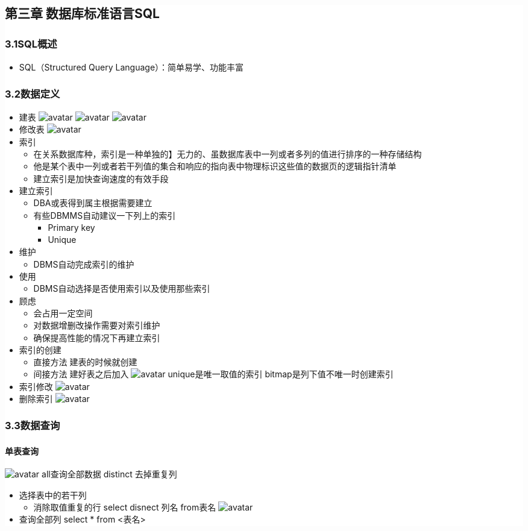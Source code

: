 ## 第三章  数据库标准语言SQL
### 3.1SQL概述

* SQL（Structured Query Language）：简单易学、功能丰富
### 3.2数据定义
* 建表
![avatar](http://118.31.20.205:8888/images/3.2.1.png)
![avatar](http://118.31.20.205:8888/images/3.2.2.png)
![avatar](http://118.31.20.205:8888/images/3.2.3.png)
* 修改表
![avatar](http://118.31.20.205:8888/images/3.2.4.png)
* 索引
    * 在关系数据库种，索引是一种单独的】无力的、虽数据库表中一列或者多列的值进行排序的一种存储结构
    * 他是某个表中一列或者若干列值的集合和响应的指向表中物理标识这些值的数据页的逻辑指针清单
    * 建立索引是加快查询速度的有效手段
* 建立索引
    * DBA或表得到属主根据需要建立
    * 有些DBMMS自动建议一下列上的索引
        * Primary key
        * Unique
* 维护
    * DBMS自动完成索引的维护
* 使用
    * DBMS自动选择是否使用索引以及使用那些索引
* 顾虑
    * 会占用一定空间
    * 对数据增删改操作需要对索引维护
    * 确保提高性能的情况下再建立索引
* 索引的创建
    * 直接方法 建表的时候就创建
    * 间接方法 建好表之后加入
    ![avatar](http://118.31.20.205:8888/images/3.2.5.png)
     unique是唯一取值的索引 bitmap是列下值不唯一时创建索引
*  索引修改
![avatar](http://118.31.20.205:8888/images/3.2.6.png)
*  删除索引
![avatar](http://118.31.20.205:8888/images/3.2.7.png)
### 3.3数据查询
#### 单表查询
![avatar](http://118.31.20.205:8888/images/3.3.1.png)
all查询全部数据
distinct 去掉重复列

* 选择表中的若干列
	*  消除取值重复的行 select  disnect 列名 from表名
	![avatar](http://118.31.20.205:8888/images/3.3.2.png)
* 查询全部列
select * from <表名>
